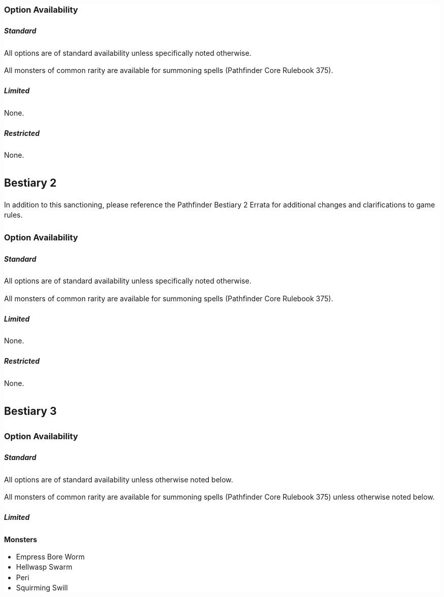 ### Option Availability

##### Standard

All options are of standard availability unless specifically noted otherwise.

All monsters of common rarity are available for summoning spells (Pathfinder Core Rulebook 375).

##### Limited

None.

##### Restricted

None.

## Bestiary 2

In addition to this sanctioning, please reference the Pathfinder Bestiary 2 Errata for additional changes and clarifications to game rules.

### Option Availability

##### Standard

All options are of standard availability unless specifically noted otherwise.

All monsters of common rarity are available for summoning spells (Pathfinder Core Rulebook 375).

##### Limited

None.

##### Restricted

None.

## Bestiary 3

### Option Availability

##### Standard

All options are of standard availability unless otherwise noted below.

All monsters of common rarity are available for summoning spells (Pathfinder Core Rulebook 375) unless otherwise noted below.

##### Limited

**Monsters** 

- Empress Bore Worm
- Hellwasp Swarm
- Peri
- Squirming Swill
